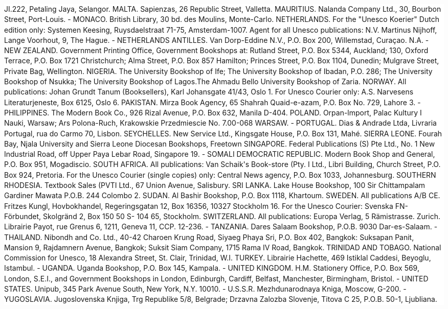JI.222, Petaling Jaya, Selangor. MALTA. Sapienzas, 26
Republic Street, Valletta. MAURITIUS. Nalanda Company
Ltd., 30, Bourbon Street, Port-Louis. - MONACO. British
Library, 30 bd. des Moulins, Monte-Carlo. NETHERLANDS.
For the "Unesco Koerier" Dutch edition only: Systemen
Keesing, Ruysdaelstraat 71-75, Amsterdam-1007. Agent for all
Unesco publications: N.V. Martinus Nijhoff, Lange Voorhout, 9,
The Hague. - NETHERLANDS ANTILLES. Van Dorp-Eddine
N.V., P.O. Box 200, Willemstad, Curaçao. N.A. - NEW
ZEALAND. Government Printing Office, Government
Bookshops at: Rutland Street, P.O. Box 5344, Auckland; 130,
Oxford Terrace, P.O. Box 1721 Christchurch; Alma Street, P.O.
Box 857 Hamilton; Princes Street, P.O. Box 1104, Dunedin;
Mulgrave Street, Private Bag, Wellington. NIGERIA. The
University Bookshop of Ife; The University Bookshop of Ibadan,
P.O. 286; The University Bookshop of Nsukka; The University
Bookshop of Lagos.The Ahmadu Bello University Bookshop of
Zaria. NORWAY. All publications: Johan Grundt Tanum
(Booksellers), Karl Johansgate 41/43, Oslo 1. For Unesco
Courier only: A.S. Narvesens Literaturjeneste, Box 6125, Oslo 6.
PAKISTAN. Mirza Book Agency, 65 Shahrah Quaid-e-azam,
P.O. Box No. 729, Lahore 3. - PHILIPPINES. The Modern
Book Co., 926 Rizal Avenue, P.O. Box 632, Manila D-404.
POLAND. Orpan-lmport, Palac Kultury I Nauki, Warsaw; Ars
Polona-Ruch, Krakowskie Przedmiescie No. 7.00-068
WARSAW. - PORTUGAL. Dias & Andrade Ltda, Livraria
Portugal, rua do Carmo 70, Lisbon. SEYCHELLES. New
Service Ltd., Kingsgate House, P.O. Box 131, Mahé.
SIERRA LEONE. Fourah Bay, Njala University and Sierra Leone
Diocesan Bookshops, Freetown SINGAPORE. Federal
Publications (S) Pte Ltd., No. 1 New Industrial Road, off Upper
Paya Lebar Road, Singapore 19. - SOMALI DEMOCRATIC
REPUBLIC. Modern Book Shop and General, P.O. Box 951,
Mogadiscio. SOUTH AFRICA. All publications: Van
Schaik's Book-store (Pty. I Ltd., Libri Building, Church Street,
P.O. Box 924, Pretoria. For the Unesco Courier (single copies)
only: Central News agency, P.O. Box 1033, Johannesburg.
SOUTHERN RHODESIA. Textbook Sales (PVTI Ltd., 67 Union
Avenue, Salisbury. SRI LANKA. Lake House Bookshop, 100
Sir Chittampalam Gardiner Mawata P.O.B. 244 Colombo 2.
SUDAN. Al Bashir Bookshop, P.O. Box 1118, Khartoum.
SWEDEN. All publications A/B CE. Fritzes Kungl,
Hovbokhandel, Regeringsgatan 12, Box 16356, 10327
Stockholm 16. For the Unesco Courier: Svenska FN-Förbundet,
Skolgränd 2, Box 150 50 S- 104 65, Stockholm.
SWITZERLAND. All publications: Europa Verlag, 5
Rämistrasse. Zurich. Librairie Payot, rue Grenus 6, 1211, Geneva
11, CCP. 12-236. - TANZANIA. Dares Salaam Bookshop,
P.O.B. 9030 Dar-es-Salaam. - THAILAND. Nibondh and Co.
Ltd., 40-42 Charoen Krung Road, Siyaeg Phaya Sri, P.O. Box
402, Bangkok: Suksapan Panit, Mansion 9, Rajdamnern
Avenue, Bangkok; Suksit Siam Company, 1715 Rama IV Road,
Bangkok. TRINIDAD AND TOBAGO. National Commission
for Unesco, 18 Alexandra Street, St. Clair, Trinidad, W.I.
TURKEY. Librairie Hachette, 469 Istiklal Caddesi, Beyoglu,
Istambul. - UGANDA. Uganda Bookshop, P.O. Box 145,
Kampala. - UNITED KINGDOM. H.M. Stationery Office, P.O.
Box 569, London, S.E.I., and Government Bookshops in
London, Edinburgh, Cardiff, Belfast, Manchester, Birmingham,
Bristol. - UNITED STATES. Unipub, 345 Park Avenue South,
New York, N.Y. 10010. - U.S.S.R. Mezhdunarodnaya Kniga,
Moscow, G-200. - YUGOSLAVIA. Jugoslovenska Knjiga, Trg
Republike 5/8, Belgrade; Drzavna Zalozba Slovenje, Titova C 25,
P.O.B. 50-1, Ljubliana.